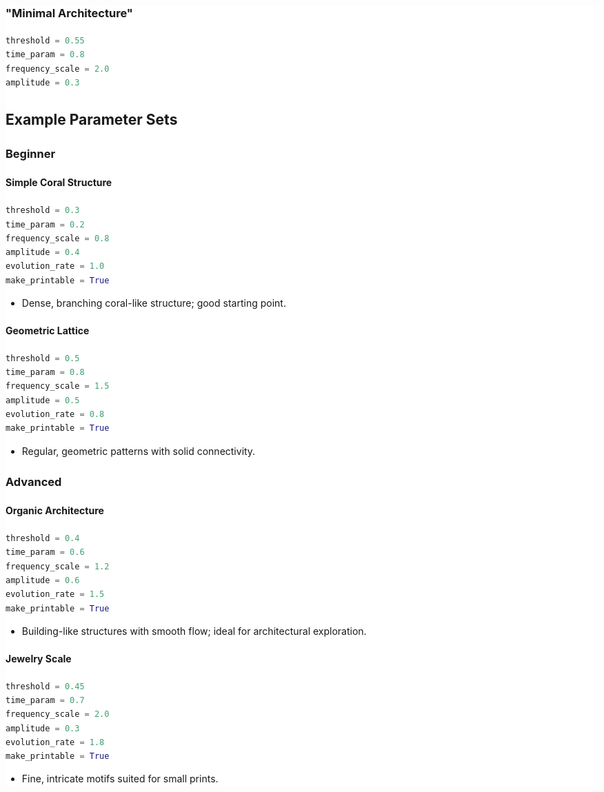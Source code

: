 ### "Minimal Architecture"
```python
threshold = 0.55
time_param = 0.8
frequency_scale = 2.0
amplitude = 0.3
```

## Example Parameter Sets

### Beginner

#### Simple Coral Structure
```python
threshold = 0.3
time_param = 0.2
frequency_scale = 0.8
amplitude = 0.4
evolution_rate = 1.0
make_printable = True
```
- Dense, branching coral-like structure; good starting point.

#### Geometric Lattice
```python
threshold = 0.5
time_param = 0.8
frequency_scale = 1.5
amplitude = 0.5
evolution_rate = 0.8
make_printable = True
```
- Regular, geometric patterns with solid connectivity.

### Advanced

#### Organic Architecture
```python
threshold = 0.4
time_param = 0.6
frequency_scale = 1.2
amplitude = 0.6
evolution_rate = 1.5
make_printable = True
```
- Building-like structures with smooth flow; ideal for architectural exploration.

#### Jewelry Scale
```python
threshold = 0.45
time_param = 0.7
frequency_scale = 2.0
amplitude = 0.3
evolution_rate = 1.8
make_printable = True
```
- Fine, intricate motifs suited for small prints.
